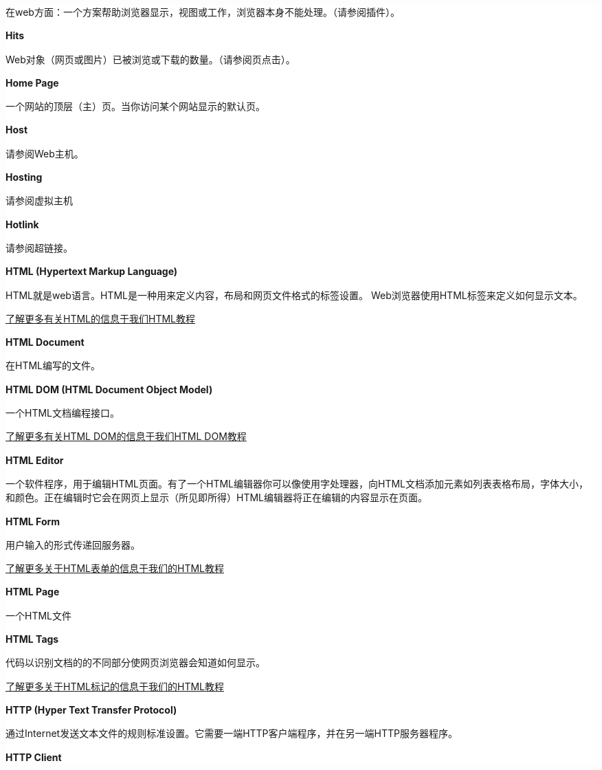 在web方面：一个方案帮助浏览器显示，视图或工作，浏览器本身不能处理。（请参阅插件）。

**Hits**

Web对象（网页或图片）已被浏览或下载的数量。（请参阅页点击）。

**Home Page**

一个网站的顶层（主）页。当你访问某个网站显示的默认页。

**Host**

请参阅Web主机。

**Hosting**

请参阅虚拟主机

**Hotlink**

请参阅超链接。

**HTML (Hypertext Markup Language)**

HTML就是web语言。HTML是一种用来定义内容，布局和网页文件格式的标签设置。 Web浏览器使用HTML标签来定义如何显示文本。

[了解更多有关HTML的信息于我们HTML教程](https://www.w3cschool.cn/html/)

**HTML Document**

在HTML编写的文件。

**HTML DOM (HTML Document Object Model)**

一个HTML文档编程接口。

[了解更多有关HTML DOM的信息于我们HTML DOM教程](https://www.w3cschool.cn/htmldom/htmldom-tutorial.html)

**HTML Editor**

一个软件程序，用于编辑HTML页面。有了一个HTML编辑器你可以像使用字处理器，向HTML文档添加元素如列表表格布局，字体大小，和颜色。正在编辑时它会在网页上显示（所见即所得）HTML编辑器将正在编辑的内容显示在页面。

**HTML Form**

用户输入的形式传递回服务器。

[了解更多关于HTML表单的信息于我们的HTML教程](https://www.w3cschool.cn/html/)

**HTML Page**

一个HTML文件

**HTML Tags**

代码以识别文档的的不同部分使网页浏览器会知道如何显示。

[了解更多关于HTML标记的信息于我们的HTML教程](https://www.w3cschool.cn/html/)

**HTTP (Hyper Text Transfer Protocol)**

通过Internet发送文本文件的规则标准设置。它需要一端HTTP客户端程序，并在另一端HTTP服务器程序。

**HTTP Client**
